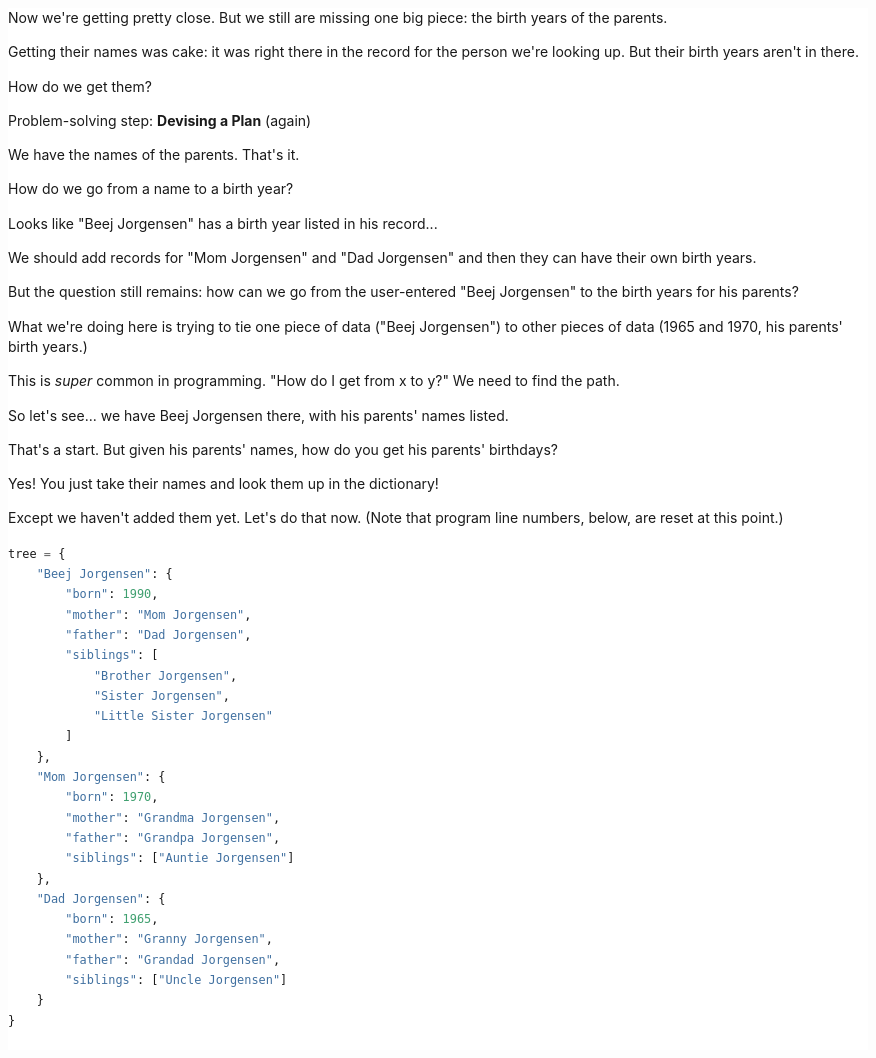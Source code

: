 Now we're getting pretty close. But we still are missing one big piece:
the birth years of the parents.

Getting their names was cake: it was right there in the record for the
person we're looking up. But their birth years aren't in there.

How do we get them?

Problem-solving step: **Devising a Plan** (again)

We have the names of the parents. That's it.

How do we go from a name to a birth year?

Looks like "Beej Jorgensen" has a birth year listed in his record...

We should add records for "Mom Jorgensen" and "Dad Jorgensen" and then
they can have their own birth years.

But the question still remains: how can we go from the user-entered
"Beej Jorgensen" to the birth years for his parents?

What we're doing here is trying to tie one piece of data ("Beej
Jorgensen") to other pieces of data (1965 and 1970, his parents' birth
years.)

This is _super_ common in programming. "How do I get from x to y?" We
need to find the path.

So let's see... we have Beej Jorgensen there, with his parents' names
listed.

That's a start. But given his parents' names, how do you get his
parents' birthdays?

Yes! You just take their names and look them up in the dictionary!

Except we haven't added them yet. Let's do that now. (Note that program
line numbers, below, are reset at this point.)

``` {.py .numberLines}
tree = {
    "Beej Jorgensen": {
        "born": 1990,
        "mother": "Mom Jorgensen",
        "father": "Dad Jorgensen",
        "siblings": [
            "Brother Jorgensen", 
            "Sister Jorgensen",
            "Little Sister Jorgensen"
        ]
    },
    "Mom Jorgensen": {
        "born": 1970,
        "mother": "Grandma Jorgensen",
        "father": "Grandpa Jorgensen",
        "siblings": ["Auntie Jorgensen"]
    },
    "Dad Jorgensen": {
        "born": 1965,
        "mother": "Granny Jorgensen",
        "father": "Grandad Jorgensen",
        "siblings": ["Uncle Jorgensen"]
    }
}
 
```
